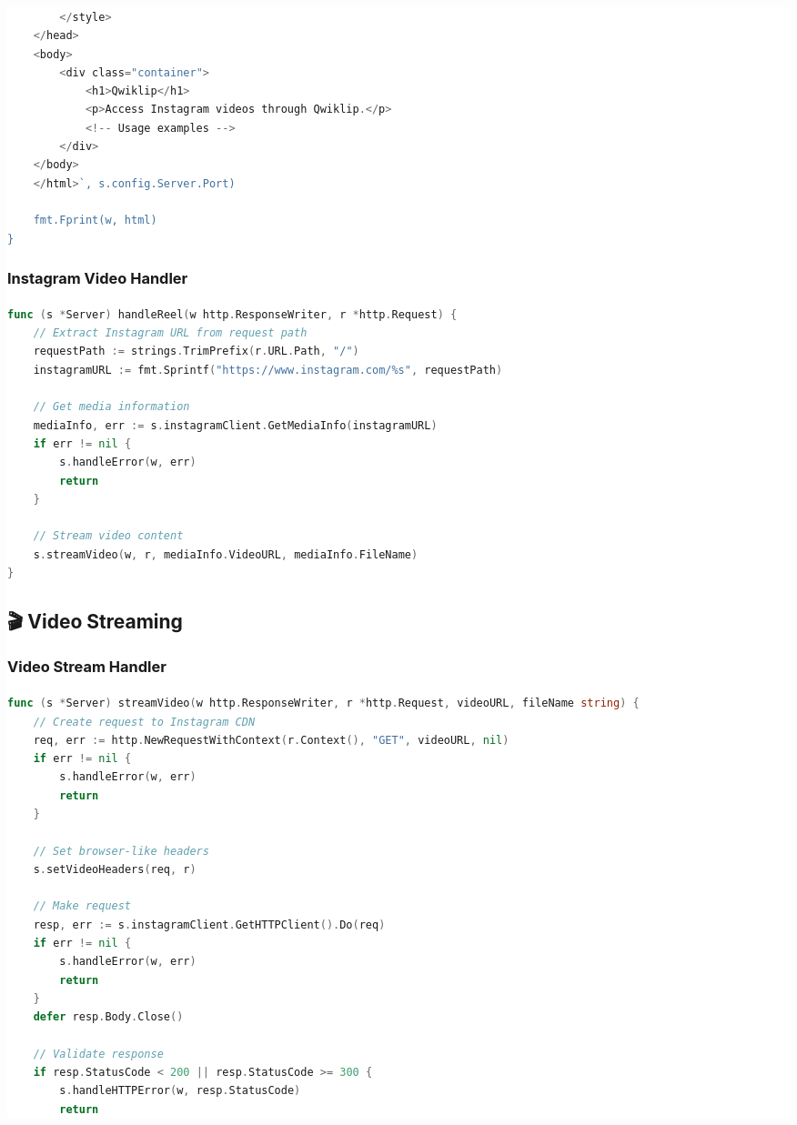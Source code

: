 ```go
        </style>
    </head>
    <body>
        <div class="container">
            <h1>Qwiklip</h1>
            <p>Access Instagram videos through Qwiklip.</p>
            <!-- Usage examples -->
        </div>
    </body>
    </html>`, s.config.Server.Port)

    fmt.Fprint(w, html)
}
```

### **Instagram Video Handler**

```go
func (s *Server) handleReel(w http.ResponseWriter, r *http.Request) {
    // Extract Instagram URL from request path
    requestPath := strings.TrimPrefix(r.URL.Path, "/")
    instagramURL := fmt.Sprintf("https://www.instagram.com/%s", requestPath)

    // Get media information
    mediaInfo, err := s.instagramClient.GetMediaInfo(instagramURL)
    if err != nil {
        s.handleError(w, err)
        return
    }

    // Stream video content
    s.streamVideo(w, r, mediaInfo.VideoURL, mediaInfo.FileName)
}
```

## 🎬 **Video Streaming**

### **Video Stream Handler**

```go
func (s *Server) streamVideo(w http.ResponseWriter, r *http.Request, videoURL, fileName string) {
    // Create request to Instagram CDN
    req, err := http.NewRequestWithContext(r.Context(), "GET", videoURL, nil)
    if err != nil {
        s.handleError(w, err)
        return
    }

    // Set browser-like headers
    s.setVideoHeaders(req, r)

    // Make request
    resp, err := s.instagramClient.GetHTTPClient().Do(req)
    if err != nil {
        s.handleError(w, err)
        return
    }
    defer resp.Body.Close()

    // Validate response
    if resp.StatusCode < 200 || resp.StatusCode >= 300 {
        s.handleHTTPError(w, resp.StatusCode)
        return
```